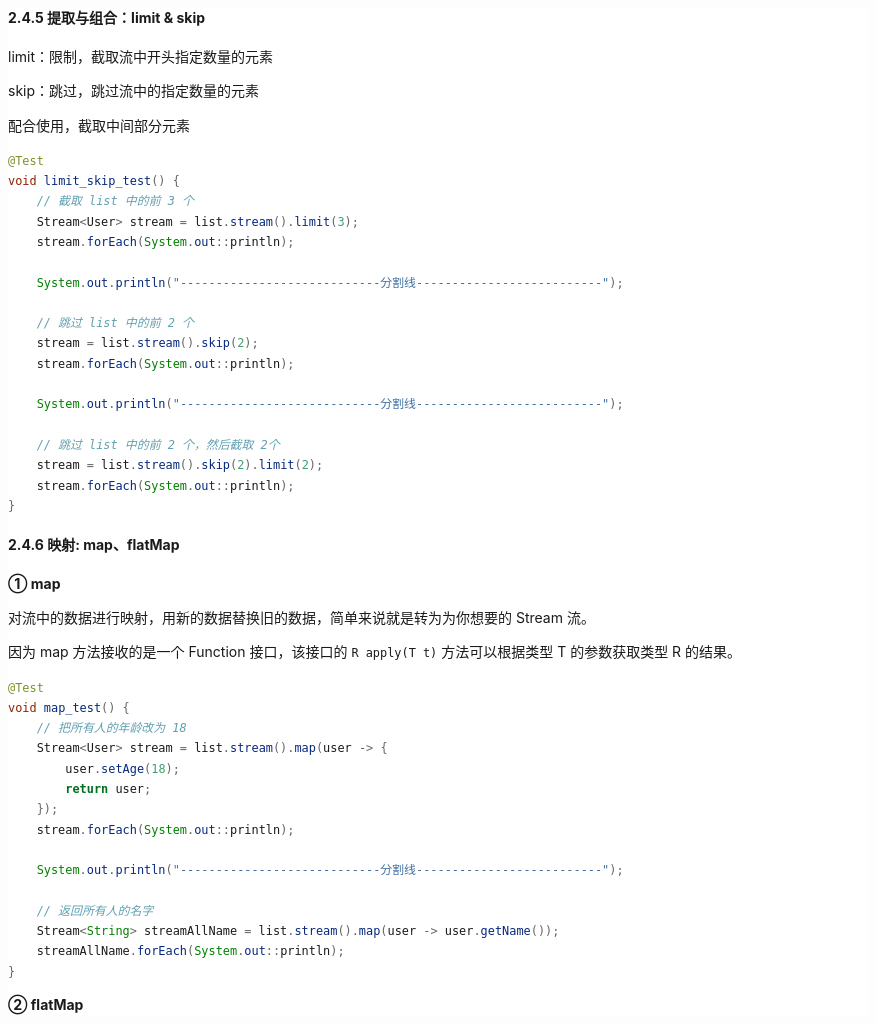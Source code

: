 #### 2.4.5 提取与组合：limit & skip

limit：限制，截取流中开头指定数量的元素

skip：跳过，跳过流中的指定数量的元素

配合使用，截取中间部分元素

```java
@Test
void limit_skip_test() {
    // 截取 list 中的前 3 个
    Stream<User> stream = list.stream().limit(3);
    stream.forEach(System.out::println);
    
    System.out.println("----------------------------分割线--------------------------");
    
    // 跳过 list 中的前 2 个
    stream = list.stream().skip(2);
    stream.forEach(System.out::println);
    
    System.out.println("----------------------------分割线--------------------------");
    
    // 跳过 list 中的前 2 个，然后截取 2个
    stream = list.stream().skip(2).limit(2);
    stream.forEach(System.out::println);
}
```

#### 2.4.6 映射: map、flatMap

**① map**

对流中的数据进行映射，用新的数据替换旧的数据，简单来说就是转为为你想要的 Stream 流。

因为 map 方法接收的是一个 Function 接口，该接口的 `R apply(T t)` 方法可以根据类型 T 的参数获取类型 R 的结果。

```java
@Test
void map_test() {
    // 把所有人的年龄改为 18
    Stream<User> stream = list.stream().map(user -> {
        user.setAge(18);
        return user;
    });
    stream.forEach(System.out::println);
    
    System.out.println("----------------------------分割线--------------------------");
    
    // 返回所有人的名字
    Stream<String> streamAllName = list.stream().map(user -> user.getName());
    streamAllName.forEach(System.out::println);
}
```

**② flatMap**
